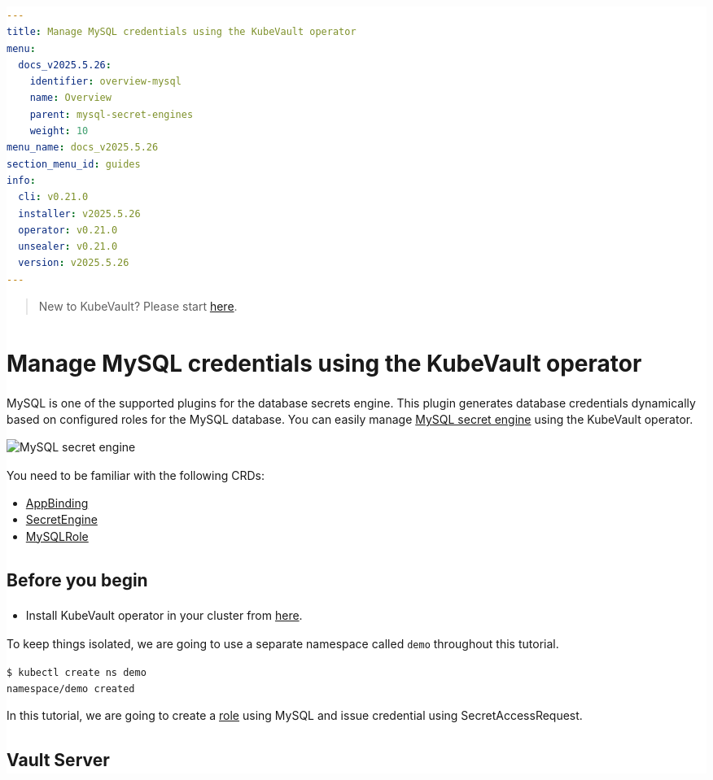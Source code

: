 ```yaml
---
title: Manage MySQL credentials using the KubeVault operator
menu:
  docs_v2025.5.26:
    identifier: overview-mysql
    name: Overview
    parent: mysql-secret-engines
    weight: 10
menu_name: docs_v2025.5.26
section_menu_id: guides
info:
  cli: v0.21.0
  installer: v2025.5.26
  operator: v0.21.0
  unsealer: v0.21.0
  version: v2025.5.26
---
```


> New to KubeVault? Please start [here](/docs/v2025.5.26/concepts/README).

# Manage MySQL credentials using the KubeVault operator

MySQL is one of the supported plugins for the database secrets engine. This plugin generates database credentials dynamically based on configured roles for the MySQL database. You can easily manage [MySQL secret engine](https://www.vaultproject.io/docs/secrets/databases/mysql-maria.html) using the KubeVault operator.

![MySQL secret engine](/docs/v2025.5.26/images/guides/secret-engines/mysql/mysql_secret_engine_guide.svg)

You need to be familiar with the following CRDs:

- [AppBinding](/docs/v2025.5.26/concepts/vault-server-crds/auth-methods/appbinding)
- [SecretEngine](/docs/v2025.5.26/concepts/secret-engine-crds/secretengine)
- [MySQLRole](/docs/v2025.5.26/concepts/secret-engine-crds/database-secret-engine/mysql)

## Before you begin

- Install KubeVault operator in your cluster from [here](/docs/v2025.5.26/setup/README).

To keep things isolated, we are going to use a separate namespace called `demo` throughout this tutorial.

```bash
$ kubectl create ns demo
namespace/demo created
```

In this tutorial, we are going to create a [role](https://www.vaultproject.io/docs/secrets/databases/mysql-maria#setup) using MySQL and issue credential using SecretAccessRequest.

## Vault Server
